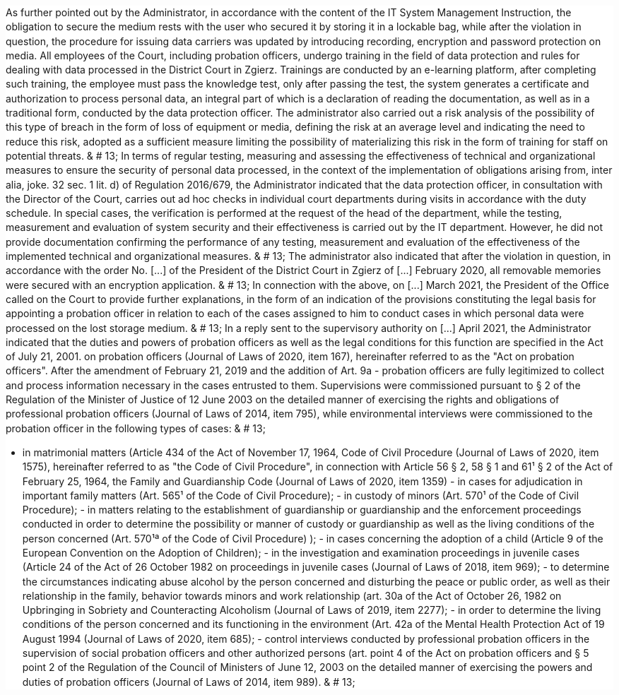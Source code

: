 As further pointed out by the Administrator, in accordance with the content of the IT System Management Instruction, the obligation to secure the medium rests with the user who secured it by storing it in a lockable bag, while after the violation in question, the procedure for issuing data carriers was updated by introducing recording, encryption and password protection on media. All employees of the Court, including probation officers, undergo training in the field of data protection and rules for dealing with data processed in the District Court in Zgierz. Trainings are conducted by an e-learning platform, after completing such training, the employee must pass the knowledge test, only after passing the test, the system generates a certificate and authorization to process personal data, an integral part of which is a declaration of reading the documentation, as well as in a traditional form, conducted by the data protection officer. The administrator also carried out a risk analysis of the possibility of this type of breach in the form of loss of equipment or media, defining the risk at an average level and indicating the need to reduce this risk, adopted as a sufficient measure limiting the possibility of materializing this risk in the form of training for staff on potential threats. & # 13;
In terms of regular testing, measuring and assessing the effectiveness of technical and organizational measures to ensure the security of personal data processed, in the context of the implementation of obligations arising from, inter alia, joke. 32 sec. 1 lit. d) of Regulation 2016/679, the Administrator indicated that the data protection officer, in consultation with the Director of the Court, carries out ad hoc checks in individual court departments during visits in accordance with the duty schedule. In special cases, the verification is performed at the request of the head of the department, while the testing, measurement and evaluation of system security and their effectiveness is carried out by the IT department. However, he did not provide documentation confirming the performance of any testing, measurement and evaluation of the effectiveness of the implemented technical and organizational measures. & # 13;
The administrator also indicated that after the violation in question, in accordance with the order No. \[...\] of the President of the District Court in Zgierz of \[...\] February 2020, all removable memories were secured with an encryption application. & # 13;
In connection with the above, on \[...\] March 2021, the President of the Office called on the Court to provide further explanations, in the form of an indication of the provisions constituting the legal basis for appointing a probation officer in relation to each of the cases assigned to him to conduct cases in which personal data were processed on the lost storage medium. & # 13;
In a reply sent to the supervisory authority on \[...\] April 2021, the Administrator indicated that the duties and powers of probation officers as well as the legal conditions for this function are specified in the Act of July 21, 2001. on probation officers (Journal of Laws of 2020, item 167), hereinafter referred to as the "Act on probation officers". After the amendment of February 21, 2019 and the addition of Art. 9a - probation officers are fully legitimized to collect and process information necessary in the cases entrusted to them. Supervisions were commissioned pursuant to § 2 of the Regulation of the Minister of Justice of 12 June 2003 on the detailed manner of exercising the rights and obligations of professional probation officers (Journal of Laws of 2014, item 795), while environmental interviews were commissioned to the probation officer in the following types of cases: & # 13;
- in matrimonial matters (Article 434 of the Act of November 17, 1964, Code of Civil Procedure (Journal of Laws of 2020, item 1575), hereinafter referred to as "the Code of Civil Procedure", in connection with Article 56 § 2, 58 § 1 and 61¹ § 2 of the Act of February 25, 1964, the Family and Guardianship Code (Journal of Laws of 2020, item 1359) - in cases for adjudication in important family matters (Art. 565¹ of the Code of Civil Procedure); - in custody of minors (Art. 570¹ of the Code of Civil Procedure); - in matters relating to the establishment of guardianship or guardianship and the enforcement proceedings conducted in order to determine the possibility or manner of custody or guardianship as well as the living conditions of the person concerned (Art. 570¹ª of the Code of Civil Procedure) ); - in cases concerning the adoption of a child (Article 9 of the European Convention on the Adoption of Children); - in the investigation and examination proceedings in juvenile cases (Article 24 of the Act of 26 October 1982 on proceedings in juvenile cases (Journal of Laws of 2018, item 969); - to determine the circumstances indicating abuse alcohol by the person concerned and disturbing the peace or public order, as well as their relationship in the family, behavior towards minors and work relationship (art. 30a of the Act of October 26, 1982 on Upbringing in Sobriety and Counteracting Alcoholism (Journal of Laws of 2019, item 2277); - in order to determine the living conditions of the person concerned and its functioning in the environment (Art. 42a of the Mental Health Protection Act of 19 August 1994 (Journal of Laws of 2020, item 685); - control interviews conducted by professional probation officers in the supervision of social probation officers and other authorized persons (art. point 4 of the Act on probation officers and § 5 point 2 of the Regulation of the Council of Ministers of June 12, 2003 on the detailed manner of exercising the powers and duties of probation officers (Journal of Laws of 2014, item 989). & # 13;